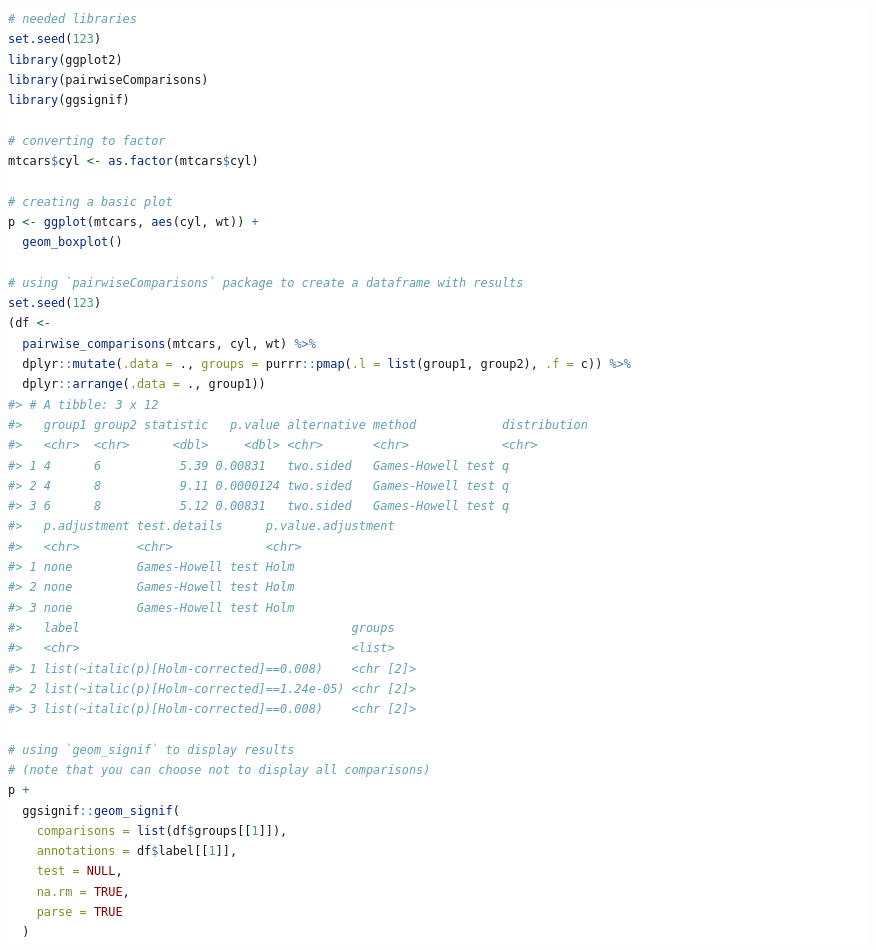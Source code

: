 ``` r
# needed libraries
set.seed(123)
library(ggplot2)
library(pairwiseComparisons)
library(ggsignif)

# converting to factor
mtcars$cyl <- as.factor(mtcars$cyl)

# creating a basic plot
p <- ggplot(mtcars, aes(cyl, wt)) +
  geom_boxplot()

# using `pairwiseComparisons` package to create a dataframe with results
set.seed(123)
(df <-
  pairwise_comparisons(mtcars, cyl, wt) %>%
  dplyr::mutate(.data = ., groups = purrr::pmap(.l = list(group1, group2), .f = c)) %>%
  dplyr::arrange(.data = ., group1))
#> # A tibble: 3 x 12
#>   group1 group2 statistic   p.value alternative method            distribution
#>   <chr>  <chr>      <dbl>     <dbl> <chr>       <chr>             <chr>       
#> 1 4      6           5.39 0.00831   two.sided   Games-Howell test q           
#> 2 4      8           9.11 0.0000124 two.sided   Games-Howell test q           
#> 3 6      8           5.12 0.00831   two.sided   Games-Howell test q           
#>   p.adjustment test.details      p.value.adjustment
#>   <chr>        <chr>             <chr>             
#> 1 none         Games-Howell test Holm              
#> 2 none         Games-Howell test Holm              
#> 3 none         Games-Howell test Holm              
#>   label                                      groups   
#>   <chr>                                      <list>   
#> 1 list(~italic(p)[Holm-corrected]==0.008)    <chr [2]>
#> 2 list(~italic(p)[Holm-corrected]==1.24e-05) <chr [2]>
#> 3 list(~italic(p)[Holm-corrected]==0.008)    <chr [2]>

# using `geom_signif` to display results
# (note that you can choose not to display all comparisons)
p +
  ggsignif::geom_signif(
    comparisons = list(df$groups[[1]]),
    annotations = df$label[[1]],
    test = NULL,
    na.rm = TRUE,
    parse = TRUE
  )
```
